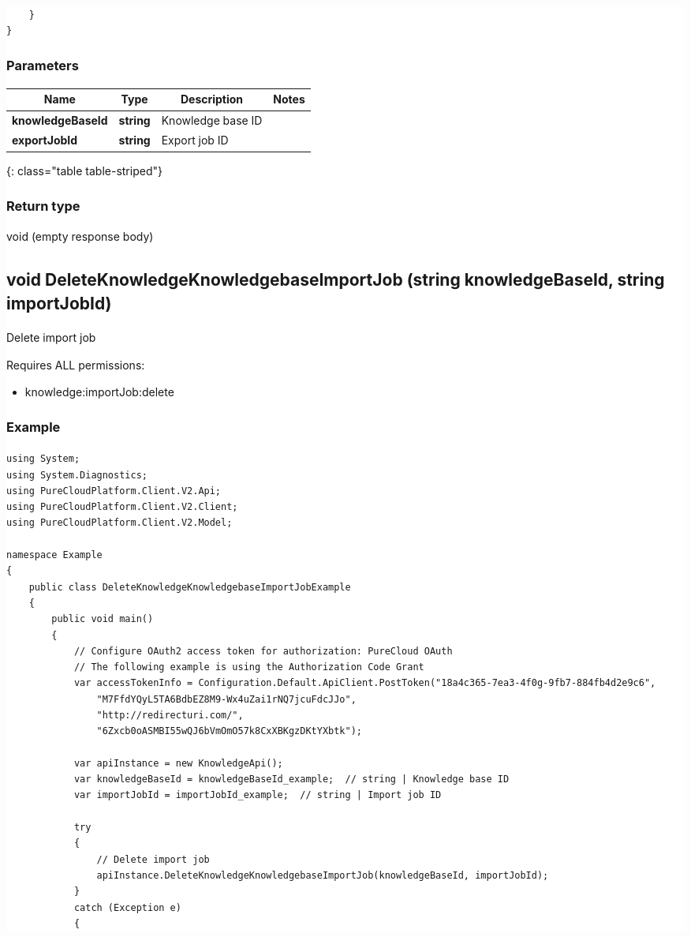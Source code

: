 ```{"language":"csharp"}
    }
}
```

### Parameters


|Name | Type | Description  | Notes |
|------------- | ------------- | ------------- | -------------|
| **knowledgeBaseId** | **string**| Knowledge base ID |  |
| **exportJobId** | **string**| Export job ID |  |
{: class="table table-striped"}

### Return type

void (empty response body)

<a name="deleteknowledgeknowledgebaseimportjob"></a>

## void DeleteKnowledgeKnowledgebaseImportJob (string knowledgeBaseId, string importJobId)



Delete import job

Requires ALL permissions: 

* knowledge:importJob:delete

### Example
```{"language":"csharp"}
using System;
using System.Diagnostics;
using PureCloudPlatform.Client.V2.Api;
using PureCloudPlatform.Client.V2.Client;
using PureCloudPlatform.Client.V2.Model;

namespace Example
{
    public class DeleteKnowledgeKnowledgebaseImportJobExample
    {
        public void main()
        { 
            // Configure OAuth2 access token for authorization: PureCloud OAuth
            // The following example is using the Authorization Code Grant
            var accessTokenInfo = Configuration.Default.ApiClient.PostToken("18a4c365-7ea3-4f0g-9fb7-884fb4d2e9c6",
                "M7FfdYQyL5TA6BdbEZ8M9-Wx4uZai1rNQ7jcuFdcJJo",
                "http://redirecturi.com/",
                "6Zxcb0oASMBI55wQJ6bVmOmO57k8CxXBKgzDKtYXbtk");

            var apiInstance = new KnowledgeApi();
            var knowledgeBaseId = knowledgeBaseId_example;  // string | Knowledge base ID
            var importJobId = importJobId_example;  // string | Import job ID

            try
            { 
                // Delete import job
                apiInstance.DeleteKnowledgeKnowledgebaseImportJob(knowledgeBaseId, importJobId);
            }
            catch (Exception e)
            {
```